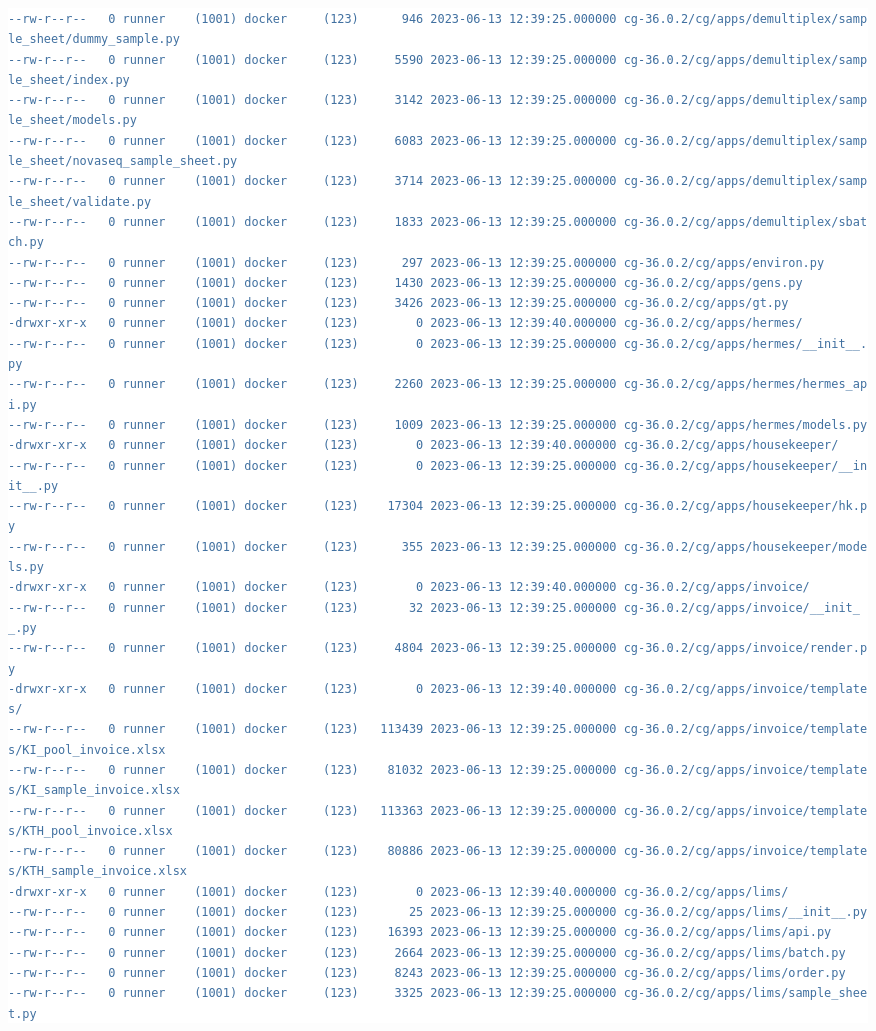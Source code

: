 ```diff
--rw-r--r--   0 runner    (1001) docker     (123)      946 2023-06-13 12:39:25.000000 cg-36.0.2/cg/apps/demultiplex/sample_sheet/dummy_sample.py
--rw-r--r--   0 runner    (1001) docker     (123)     5590 2023-06-13 12:39:25.000000 cg-36.0.2/cg/apps/demultiplex/sample_sheet/index.py
--rw-r--r--   0 runner    (1001) docker     (123)     3142 2023-06-13 12:39:25.000000 cg-36.0.2/cg/apps/demultiplex/sample_sheet/models.py
--rw-r--r--   0 runner    (1001) docker     (123)     6083 2023-06-13 12:39:25.000000 cg-36.0.2/cg/apps/demultiplex/sample_sheet/novaseq_sample_sheet.py
--rw-r--r--   0 runner    (1001) docker     (123)     3714 2023-06-13 12:39:25.000000 cg-36.0.2/cg/apps/demultiplex/sample_sheet/validate.py
--rw-r--r--   0 runner    (1001) docker     (123)     1833 2023-06-13 12:39:25.000000 cg-36.0.2/cg/apps/demultiplex/sbatch.py
--rw-r--r--   0 runner    (1001) docker     (123)      297 2023-06-13 12:39:25.000000 cg-36.0.2/cg/apps/environ.py
--rw-r--r--   0 runner    (1001) docker     (123)     1430 2023-06-13 12:39:25.000000 cg-36.0.2/cg/apps/gens.py
--rw-r--r--   0 runner    (1001) docker     (123)     3426 2023-06-13 12:39:25.000000 cg-36.0.2/cg/apps/gt.py
-drwxr-xr-x   0 runner    (1001) docker     (123)        0 2023-06-13 12:39:40.000000 cg-36.0.2/cg/apps/hermes/
--rw-r--r--   0 runner    (1001) docker     (123)        0 2023-06-13 12:39:25.000000 cg-36.0.2/cg/apps/hermes/__init__.py
--rw-r--r--   0 runner    (1001) docker     (123)     2260 2023-06-13 12:39:25.000000 cg-36.0.2/cg/apps/hermes/hermes_api.py
--rw-r--r--   0 runner    (1001) docker     (123)     1009 2023-06-13 12:39:25.000000 cg-36.0.2/cg/apps/hermes/models.py
-drwxr-xr-x   0 runner    (1001) docker     (123)        0 2023-06-13 12:39:40.000000 cg-36.0.2/cg/apps/housekeeper/
--rw-r--r--   0 runner    (1001) docker     (123)        0 2023-06-13 12:39:25.000000 cg-36.0.2/cg/apps/housekeeper/__init__.py
--rw-r--r--   0 runner    (1001) docker     (123)    17304 2023-06-13 12:39:25.000000 cg-36.0.2/cg/apps/housekeeper/hk.py
--rw-r--r--   0 runner    (1001) docker     (123)      355 2023-06-13 12:39:25.000000 cg-36.0.2/cg/apps/housekeeper/models.py
-drwxr-xr-x   0 runner    (1001) docker     (123)        0 2023-06-13 12:39:40.000000 cg-36.0.2/cg/apps/invoice/
--rw-r--r--   0 runner    (1001) docker     (123)       32 2023-06-13 12:39:25.000000 cg-36.0.2/cg/apps/invoice/__init__.py
--rw-r--r--   0 runner    (1001) docker     (123)     4804 2023-06-13 12:39:25.000000 cg-36.0.2/cg/apps/invoice/render.py
-drwxr-xr-x   0 runner    (1001) docker     (123)        0 2023-06-13 12:39:40.000000 cg-36.0.2/cg/apps/invoice/templates/
--rw-r--r--   0 runner    (1001) docker     (123)   113439 2023-06-13 12:39:25.000000 cg-36.0.2/cg/apps/invoice/templates/KI_pool_invoice.xlsx
--rw-r--r--   0 runner    (1001) docker     (123)    81032 2023-06-13 12:39:25.000000 cg-36.0.2/cg/apps/invoice/templates/KI_sample_invoice.xlsx
--rw-r--r--   0 runner    (1001) docker     (123)   113363 2023-06-13 12:39:25.000000 cg-36.0.2/cg/apps/invoice/templates/KTH_pool_invoice.xlsx
--rw-r--r--   0 runner    (1001) docker     (123)    80886 2023-06-13 12:39:25.000000 cg-36.0.2/cg/apps/invoice/templates/KTH_sample_invoice.xlsx
-drwxr-xr-x   0 runner    (1001) docker     (123)        0 2023-06-13 12:39:40.000000 cg-36.0.2/cg/apps/lims/
--rw-r--r--   0 runner    (1001) docker     (123)       25 2023-06-13 12:39:25.000000 cg-36.0.2/cg/apps/lims/__init__.py
--rw-r--r--   0 runner    (1001) docker     (123)    16393 2023-06-13 12:39:25.000000 cg-36.0.2/cg/apps/lims/api.py
--rw-r--r--   0 runner    (1001) docker     (123)     2664 2023-06-13 12:39:25.000000 cg-36.0.2/cg/apps/lims/batch.py
--rw-r--r--   0 runner    (1001) docker     (123)     8243 2023-06-13 12:39:25.000000 cg-36.0.2/cg/apps/lims/order.py
--rw-r--r--   0 runner    (1001) docker     (123)     3325 2023-06-13 12:39:25.000000 cg-36.0.2/cg/apps/lims/sample_sheet.py
```